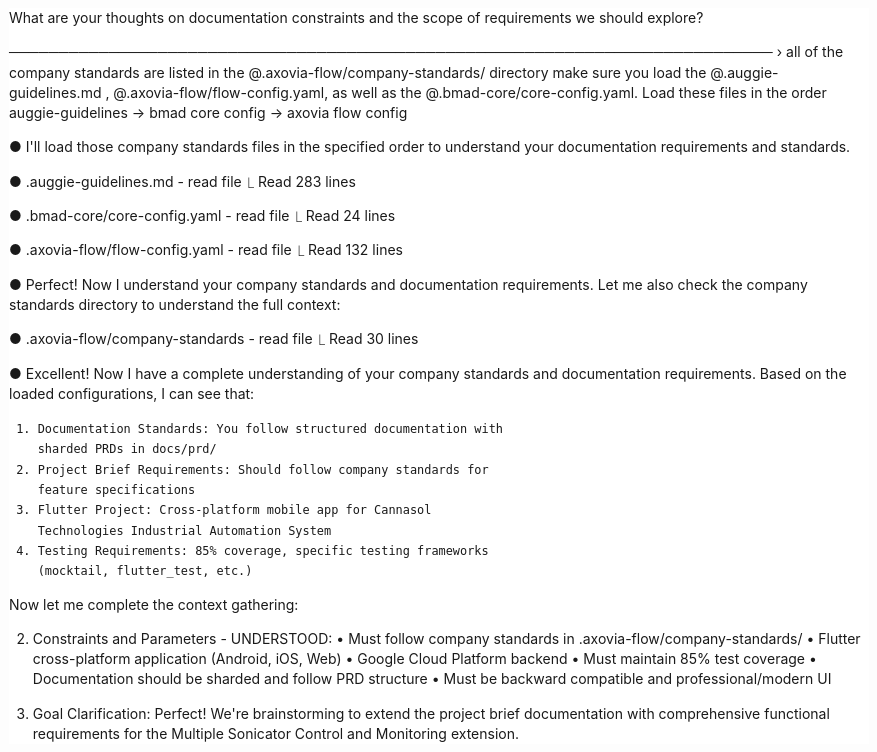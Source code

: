    What are your thoughts on documentation constraints and the scope
   of requirements we should explore?

 ─────────────────────────────────────────────────────────────────────────────
 › all of the company standards are listed in the
 @.axovia-flow/company-standards/ directory  make sure you load the
 @.auggie-guidelines.md , @.axovia-flow/flow-config.yaml, as well as the
 @.bmad-core/core-config.yaml.  Load these files in the order
 auggie-guidelines -> bmad core config -> axovia flow config

 ● I'll load those company standards files in the specified order to
   understand your documentation requirements and standards.

 ● .auggie-guidelines.md - read file
   ⎿ Read 283 lines

 ● .bmad-core/core-config.yaml - read file
   ⎿ Read 24 lines

 ● .axovia-flow/flow-config.yaml - read file
   ⎿ Read 132 lines

 ● Perfect! Now I understand your company standards and documentation
   requirements. Let me also check the company standards directory to
   understand the full context:

 ● .axovia-flow/company-standards - read file
   ⎿ Read 30 lines

 ● Excellent! Now I have a complete understanding of your company
   standards and documentation requirements. Based on the loaded
   configurations, I can see that:

     1. Documentation Standards: You follow structured documentation with
        sharded PRDs in docs/prd/
     2. Project Brief Requirements: Should follow company standards for
        feature specifications
     3. Flutter Project: Cross-platform mobile app for Cannasol
        Technologies Industrial Automation System
     4. Testing Requirements: 85% coverage, specific testing frameworks
        (mocktail, flutter_test, etc.)

   Now let me complete the context gathering:

   2. Constraints and Parameters - UNDERSTOOD:
     • Must follow company standards in .axovia-flow/company-standards/
     • Flutter cross-platform application (Android, iOS, Web)
     • Google Cloud Platform backend
     • Must maintain 85% test coverage
     • Documentation should be sharded and follow PRD structure
     • Must be backward compatible and professional/modern UI

   3. Goal Clarification:
   Perfect! We're brainstorming to extend the project brief
   documentation with comprehensive functional requirements for the
   Multiple Sonicator Control and Monitoring extension.
